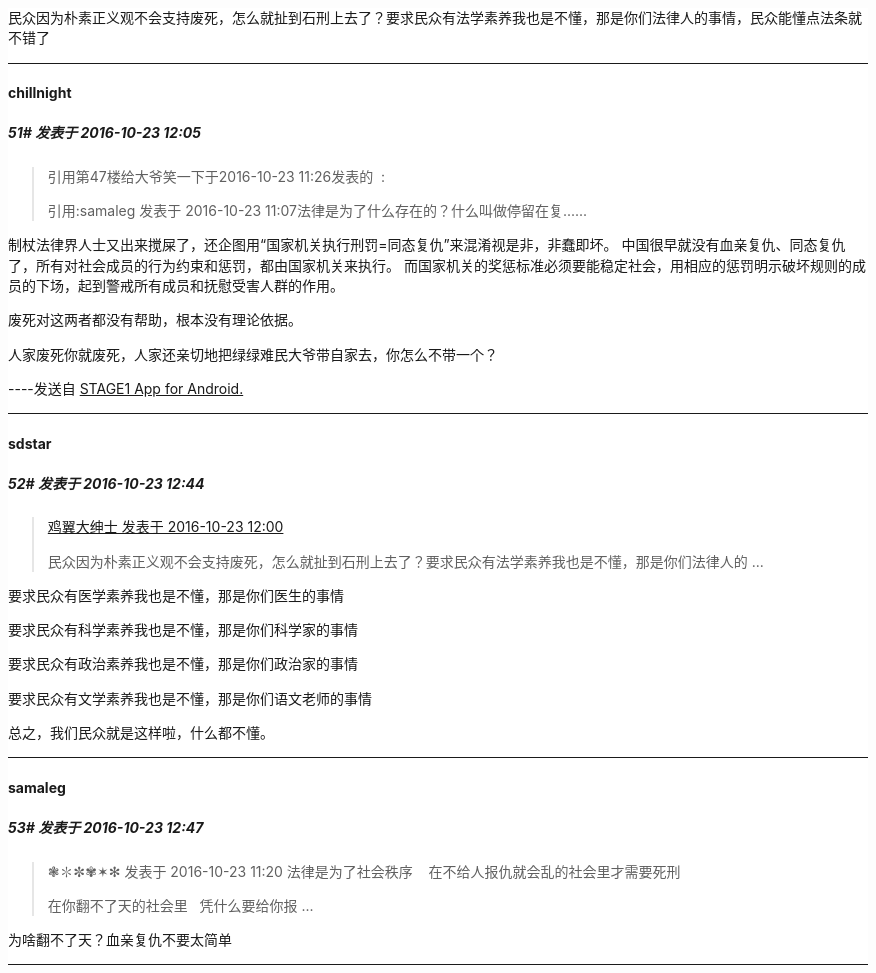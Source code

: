 民众因为朴素正义观不会支持废死，怎么就扯到石刑上去了？要求民众有法学素养我也是不懂，那是你们法律人的事情，民众能懂点法条就不错了


-----

####  chillnight  
##### 51#       发表于 2016-10-23 12:05


<blockquote>引用第47楼给大爷笑一下于2016-10-23 11:26发表的  :

引用:samaleg 发表于 2016-10-23 11:07法律是为了什么存在的？什么叫做停留在复......</blockquote>
制杖法律界人士又出来搅屎了，还企图用“国家机关执行刑罚=同态复仇”来混淆视是非，非蠢即坏。
中国很早就没有血亲复仇、同态复仇了，所有对社会成员的行为约束和惩罚，都由国家机关来执行。
而国家机关的奖惩标准必须要能稳定社会，用相应的惩罚明示破坏规则的成员的下场，起到警戒所有成员和抚慰受害人群的作用。

废死对这两者都没有帮助，根本没有理论依据。

人家废死你就废死，人家还亲切地把绿绿难民大爷带自家去，你怎么不带一个？


----发送自 [STAGE1 App for Android.](http://stage1.5j4m.com/?1.21)


-----

####  sdstar  
##### 52#       发表于 2016-10-23 12:44


<blockquote><a href="httphttps://bbs.saraba1st.com/2b/forum.php?mod=redirect&amp;goto=findpost&amp;pid=33947680&amp;ptid=1341662" target="_blank">鸡翼大绅士 发表于 2016-10-23 12:00</a>

民众因为朴素正义观不会支持废死，怎么就扯到石刑上去了？要求民众有法学素养我也是不懂，那是你们法律人的 ...</blockquote>
要求民众有医学素养我也是不懂，那是你们医生的事情

要求民众有科学素养我也是不懂，那是你们科学家的事情

要求民众有政治素养我也是不懂，那是你们政治家的事情

要求民众有文学素养我也是不懂，那是你们语文老师的事情


总之，我们民众就是这样啦，什么都不懂。


-----

####  samaleg  
##### 53#       发表于 2016-10-23 12:47


<blockquote>❃✽✼✾✶✻ 发表于 2016-10-23 11:20
法律是为了社会秩序    在不给人报仇就会乱的社会里才需要死刑


在你翻不了天的社会里   凭什么要给你报 ...</blockquote>
为啥翻不了天？血亲复仇不要太简单


-----
